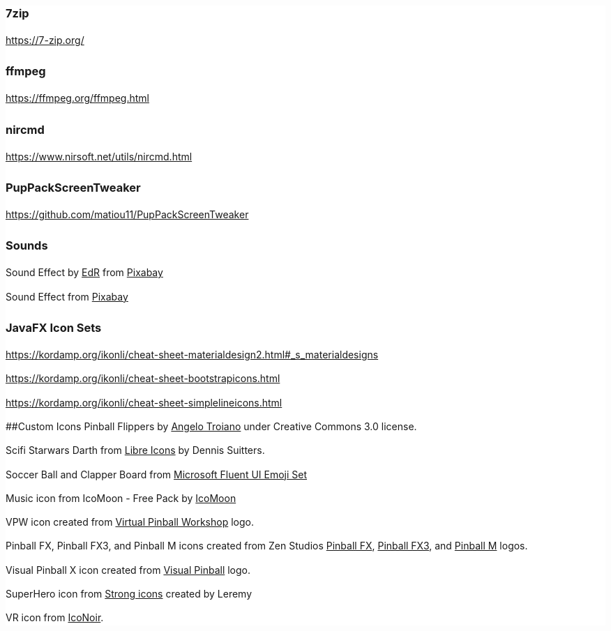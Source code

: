 ### 7zip
https://7-zip.org/

### ffmpeg 
https://ffmpeg.org/ffmpeg.html

### nircmd
https://www.nirsoft.net/utils/nircmd.html

### PupPackScreenTweaker
https://github.com/matiou11/PupPackScreenTweaker

### Sounds 
Sound Effect by <a href="https://pixabay.com/users/edr-1177074/?utm_source=link-attribution&amp;utm_medium=referral&amp;utm_campaign=music&amp;utm_content=8325">EdR</a> from <a href="https://pixabay.com//?utm_source=link-attribution&amp;utm_medium=referral&amp;utm_campaign=music&amp;utm_content=8325">Pixabay</a>

Sound Effect from <a href="https://pixabay.com/sound-effects/?utm_source=link-attribution&amp;utm_medium=referral&amp;utm_campaign=music&amp;utm_content=92097">Pixabay</a>

### JavaFX Icon Sets
https://kordamp.org/ikonli/cheat-sheet-materialdesign2.html#_s_materialdesigns

https://kordamp.org/ikonli/cheat-sheet-bootstrapicons.html

https://kordamp.org/ikonli/cheat-sheet-simplelineicons.html

##Custom Icons 
Pinball Flippers by [Angelo Troiano](https://thenounproject.com/creator/angelo.troiano28) under Creative Commons 3.0 license.  

Scifi Starwars Darth from [Libre Icons](https://github.com/DennisSuitters/LibreICONS) by Dennis Suitters.  

Soccer Ball and Clapper Board from [Microsoft Fluent UI Emoji Set](https://github.com/microsoft/fluentui-emoji)

Music icon from IcoMoon - Free Pack by [IcoMoon](https://icomoon.io/)

VPW icon created from [Virtual Pinball Workshop](https://www.vpinworkshop.com) logo.

Pinball FX, Pinball FX3, and Pinball M icons created from Zen Studios [Pinball FX](https://www.pinballfx.com), [Pinball FX3](https://zenstudios.com/games/pinball-fx3/), and [Pinball M](https://zenstudios.com/games/pinball-m/) logos.

Visual Pinball X icon created from [Visual Pinball](https://github.com/vpinball/vpinball) logo. 

SuperHero icon from [Strong icons](https://www.flaticon.com/free-icons/strong) created by Leremy 

VR icon from [IcoNoir](https://iconoir.com).